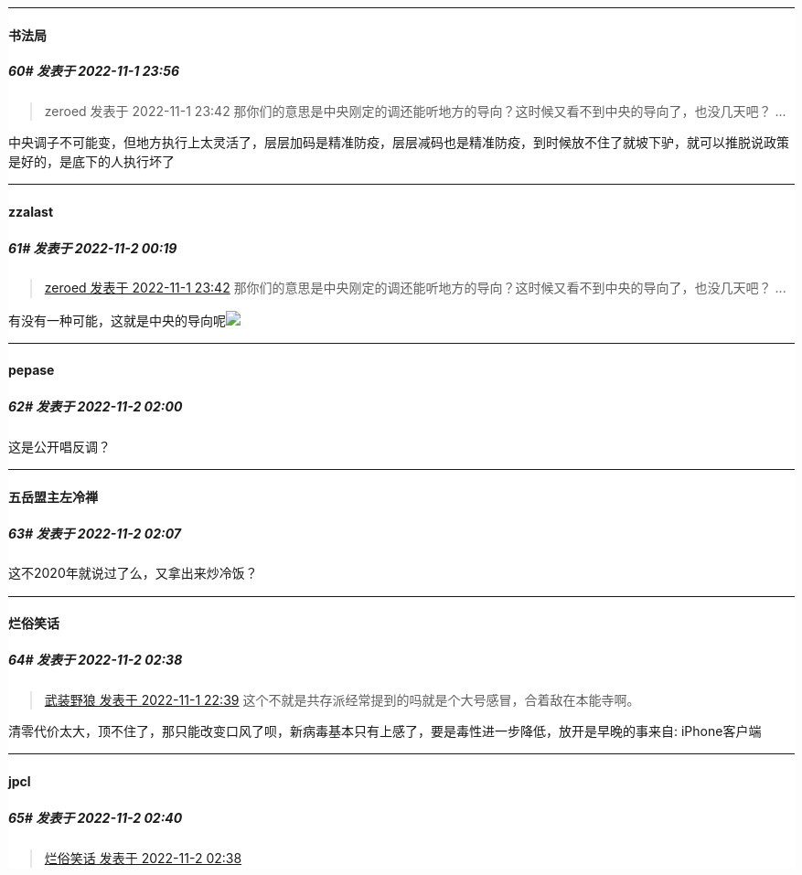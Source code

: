*****

####  书法局  
##### 60#       发表于 2022-11-1 23:56

<blockquote>zeroed 发表于 2022-11-1 23:42
那你们的意思是中央刚定的调还能听地方的导向？这时候又看不到中央的导向了，也没几天吧？ ...</blockquote>
中央调子不可能变，但地方执行上太灵活了，层层加码是精准防疫，层层减码也是精准防疫，到时候放不住了就坡下驴，就可以推脱说政策是好的，是底下的人执行坏了



*****

####  zzalast  
##### 61#       发表于 2022-11-2 00:19

<blockquote><a href="httphttps://bbs.saraba1st.com/2b/forum.php?mod=redirect&amp;goto=findpost&amp;pid=58232155&amp;ptid=2102684" target="_blank">zeroed 发表于 2022-11-1 23:42</a>
那你们的意思是中央刚定的调还能听地方的导向？这时候又看不到中央的导向了，也没几天吧？ ...</blockquote>
有没有一种可能，这就是中央的导向呢<img src="https://static.saraba1st.com/image/smiley/face2017/043.png" referrerpolicy="no-referrer">



*****

####  pepase  
##### 62#       发表于 2022-11-2 02:00

这是公开唱反调？

*****

####  五岳盟主左冷禅  
##### 63#       发表于 2022-11-2 02:07

这不2020年就说过了么，又拿出来炒冷饭？

*****

####  烂俗笑话  
##### 64#       发表于 2022-11-2 02:38

<blockquote><a href="httphttps://bbs.saraba1st.com/2b/forum.php?mod=redirect&amp;goto=findpost&amp;pid=58231114&amp;ptid=2102684" target="_blank"> 武装野狼 发表于 2022-11-1 22:39</a> 这个不就是共存派经常提到的吗就是个大号感冒，合着敌在本能寺啊。 </blockquote>
清零代价太大，顶不住了，那只能改变口风了呗，新病毒基本只有上感了，要是毒性进一步降低，放开是早晚的事来自: iPhone客户端

*****

####  jpcl  
##### 65#       发表于 2022-11-2 02:40

<blockquote><a href="httphttps://bbs.saraba1st.com/2b/forum.php?mod=redirect&amp;goto=findpost&amp;pid=58234013&amp;ptid=2102684" target="_blank">烂俗笑话 发表于 2022-11-2 02:38</a>
